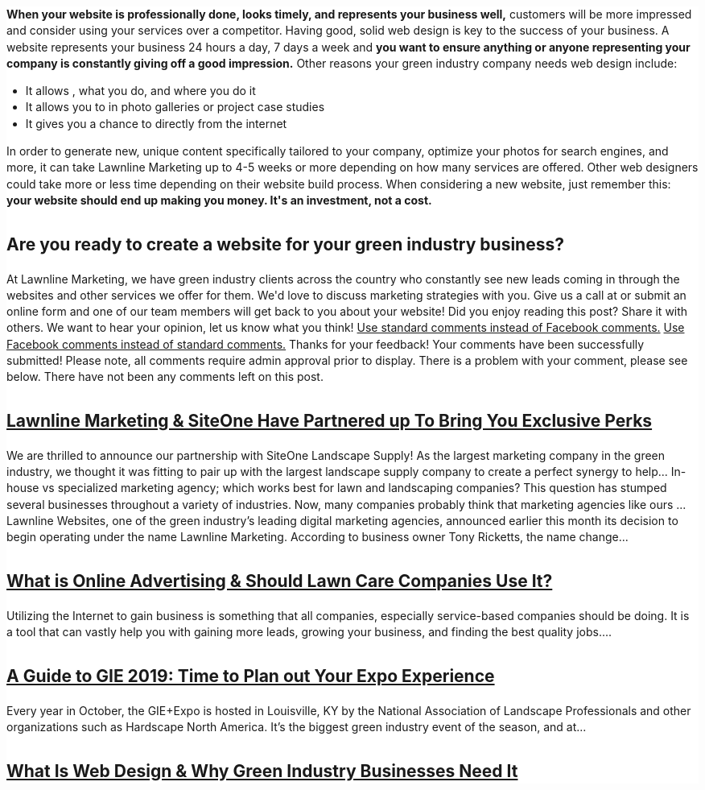 **When your website is professionally done, looks timely, and represents your business well,** customers will be more impressed and consider using your services over a competitor. Having good, solid web design is key to the success of your business. A website represents your business 24 hours a day, 7 days a week and **you want to ensure anything or anyone representing your company is constantly giving off a good impression.**
Other reasons your green industry company needs web design include:
  * It allows , what you do, and where you do it
  * It allows you to in photo galleries or project case studies
  * It gives you a chance to directly from the internet


In order to generate new, unique content specifically tailored to your company, optimize your photos for search engines, and more, it can take Lawnline Marketing up to 4-5 weeks or more depending on how many services are offered. Other web designers could take more or less time depending on their website build process.
When considering a new website, just remember this: **your website should end up making you money. It's an investment, not a cost.**
## Are you ready to create a website for your green industry business?
At Lawnline Marketing, we have green industry clients across the country who constantly see new leads coming in through the websites and other services we offer for them. We'd love to discuss marketing strategies with you. Give us a call at or submit an online form and one of our team members will get back to you about your website!
Did you enjoy reading this post? Share it with others.
We want to hear your opinion, let us know what you think!
[Use standard comments instead of Facebook comments.](javascript:void\(0\))
[Use Facebook comments instead of standard comments.](javascript:void\(0\))
Thanks for your feedback! Your comments have been successfully submitted! Please note, all comments require admin approval prior to display.
There is a problem with your comment, please see below.
There have not been any comments left on this post. 
## [Lawnline Marketing & SiteOne Have Partnered up To Bring You Exclusive Perks](https://lawnline.marketing/blog/lawnline-marketing-siteone-have-partnered-up-to-bring-you-exclusive-perks/)
We are thrilled to announce our partnership with SiteOne Landscape Supply! As the largest marketing company in the green industry, we thought it was fitting to pair up with the largest landscape supply company to create a perfect synergy to help...
In-house vs specialized marketing agency; which works best for lawn and landscaping companies? This question has stumped several businesses throughout a variety of industries. Now, many companies probably think that marketing agencies like ours ...
Lawnline Websites, one of the green industry’s leading digital marketing agencies, announced earlier this month its decision to begin operating under the name Lawnline Marketing. According to business owner Tony Ricketts, the name change...
## [What is Online Advertising & Should Lawn Care Companies Use It?](https://lawnline.marketing/blog/what-is-online-advertising-should-lawn-care-companies-use-it/)
Utilizing the Internet to gain business is something that all companies, especially service-based companies should be doing. It is a tool that can vastly help you with gaining more leads, growing your business, and finding the best quality jobs....
## [A Guide to GIE 2019: Time to Plan out Your Expo Experience](https://lawnline.marketing/blog/a-guide-to-gie-2019-time-to-plan-out-your-expo-experience/)
Every year in October, the GIE+Expo is hosted in Louisville, KY by the National Association of Landscape Professionals and other organizations such as Hardscape North America. It’s the biggest green industry event of the season, and at...
## [What Is Web Design & Why Green Industry Businesses Need It](https://lawnline.marketing/blog/what-is-web-design-why-green-industry-businesses-need-it/)